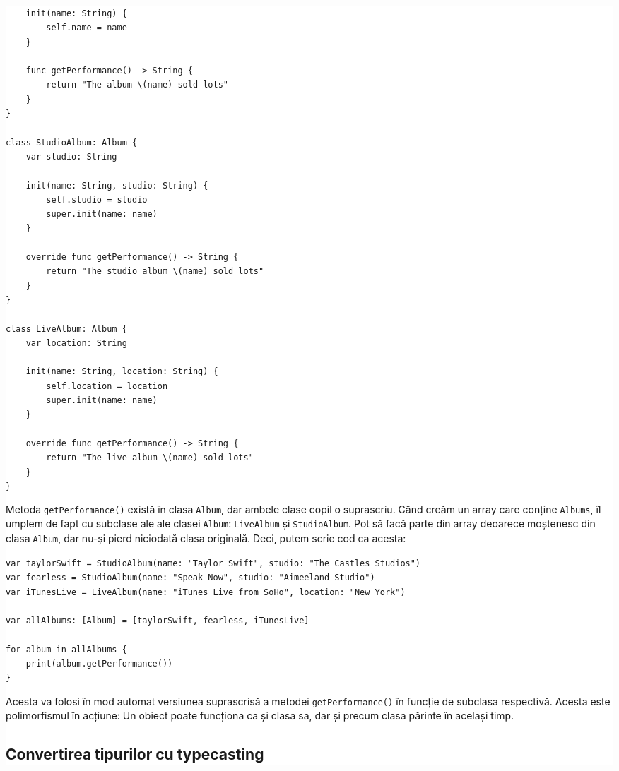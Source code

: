         init(name: String) {
            self.name = name
        }

        func getPerformance() -> String {
            return "The album \(name) sold lots"
        }
    }

    class StudioAlbum: Album {
        var studio: String

        init(name: String, studio: String) {
            self.studio = studio
            super.init(name: name)
        }

        override func getPerformance() -> String {
            return "The studio album \(name) sold lots"
        }
    }

    class LiveAlbum: Album {
        var location: String

        init(name: String, location: String) {
            self.location = location
            super.init(name: name)
        }

        override func getPerformance() -> String {
            return "The live album \(name) sold lots"
        }
    }

Metoda `getPerformance()` există în clasa `Album`, dar ambele clase copil o suprascriu. Când creăm un array care conține `Albums`, îl umplem de fapt cu subclase ale ale clasei `Album`: `LiveAlbum` și `StudioAlbum`. Pot să facă parte din array deoarece moștenesc din clasa `Album`, dar nu-și pierd niciodată clasa originală. Deci, putem scrie cod ca acesta:

    var taylorSwift = StudioAlbum(name: "Taylor Swift", studio: "The Castles Studios")
    var fearless = StudioAlbum(name: "Speak Now", studio: "Aimeeland Studio")
    var iTunesLive = LiveAlbum(name: "iTunes Live from SoHo", location: "New York")

    var allAlbums: [Album] = [taylorSwift, fearless, iTunesLive]

    for album in allAlbums {
        print(album.getPerformance())
    }

Acesta va folosi în mod automat versiunea suprascrisă a metodei `getPerformance()` în funcție de subclasa respectivă. Acesta este polimorfismul în acțiune: Un obiect poate funcționa ca și clasa sa, dar și precum clasa părinte în același timp.


## Convertirea tipurilor cu typecasting
